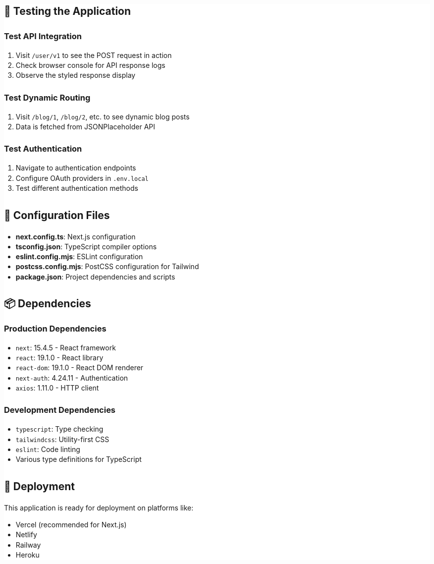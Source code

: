 ## 🧪 Testing the Application

### Test API Integration

1. Visit `/user/v1` to see the POST request in action
2. Check browser console for API response logs
3. Observe the styled response display

### Test Dynamic Routing

1. Visit `/blog/1`, `/blog/2`, etc. to see dynamic blog posts
2. Data is fetched from JSONPlaceholder API

### Test Authentication

1. Navigate to authentication endpoints
2. Configure OAuth providers in `.env.local`
3. Test different authentication methods

## 🔧 Configuration Files

- **next.config.ts**: Next.js configuration
- **tsconfig.json**: TypeScript compiler options
- **eslint.config.mjs**: ESLint configuration
- **postcss.config.mjs**: PostCSS configuration for Tailwind
- **package.json**: Project dependencies and scripts

## 📦 Dependencies

### Production Dependencies

- `next`: 15.4.5 - React framework
- `react`: 19.1.0 - React library
- `react-dom`: 19.1.0 - React DOM renderer
- `next-auth`: 4.24.11 - Authentication
- `axios`: 1.11.0 - HTTP client

### Development Dependencies

- `typescript`: Type checking
- `tailwindcss`: Utility-first CSS
- `eslint`: Code linting
- Various type definitions for TypeScript

## 🚀 Deployment

This application is ready for deployment on platforms like:

- Vercel (recommended for Next.js)
- Netlify
- Railway
- Heroku

